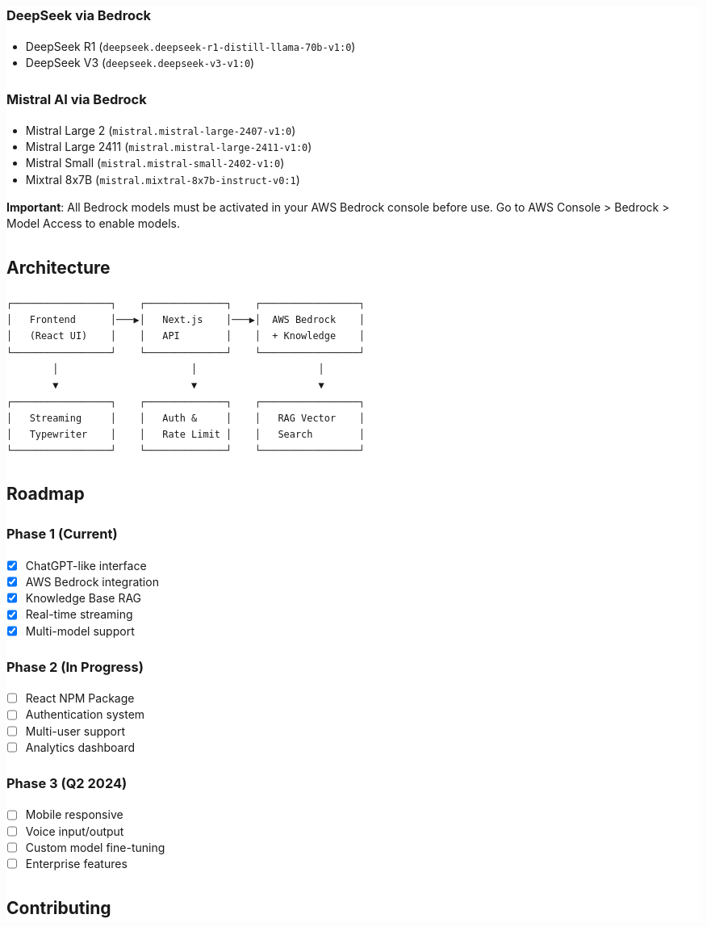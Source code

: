 ### DeepSeek via Bedrock
- DeepSeek R1 (`deepseek.deepseek-r1-distill-llama-70b-v1:0`)
- DeepSeek V3 (`deepseek.deepseek-v3-v1:0`)

### Mistral AI via Bedrock
- Mistral Large 2 (`mistral.mistral-large-2407-v1:0`)
- Mistral Large 2411 (`mistral.mistral-large-2411-v1:0`)
- Mistral Small (`mistral.mistral-small-2402-v1:0`)
- Mixtral 8x7B (`mistral.mixtral-8x7b-instruct-v0:1`)

**Important**: All Bedrock models must be activated in your AWS Bedrock console before use. Go to AWS Console > Bedrock > Model Access to enable models.

## Architecture

```
┌─────────────────┐    ┌──────────────┐    ┌─────────────────┐
│   Frontend      │───▶│   Next.js    │───▶│  AWS Bedrock    │
│   (React UI)    │    │   API        │    │  + Knowledge    │
└─────────────────┘    └──────────────┘    └─────────────────┘
        │                       │                     │
        ▼                       ▼                     ▼
┌─────────────────┐    ┌──────────────┐    ┌─────────────────┐
│   Streaming     │    │   Auth &     │    │   RAG Vector    │
│   Typewriter    │    │   Rate Limit │    │   Search        │
└─────────────────┘    └──────────────┘    └─────────────────┘
```

## Roadmap

### Phase 1 (Current)
- [x] ChatGPT-like interface
- [x] AWS Bedrock integration
- [x] Knowledge Base RAG
- [x] Real-time streaming
- [x] Multi-model support

### Phase 2 (In Progress)
- [ ] React NPM Package
- [ ] Authentication system
- [ ] Multi-user support
- [ ] Analytics dashboard

### Phase 3 (Q2 2024)
- [ ] Mobile responsive
- [ ] Voice input/output
- [ ] Custom model fine-tuning
- [ ] Enterprise features

## Contributing
